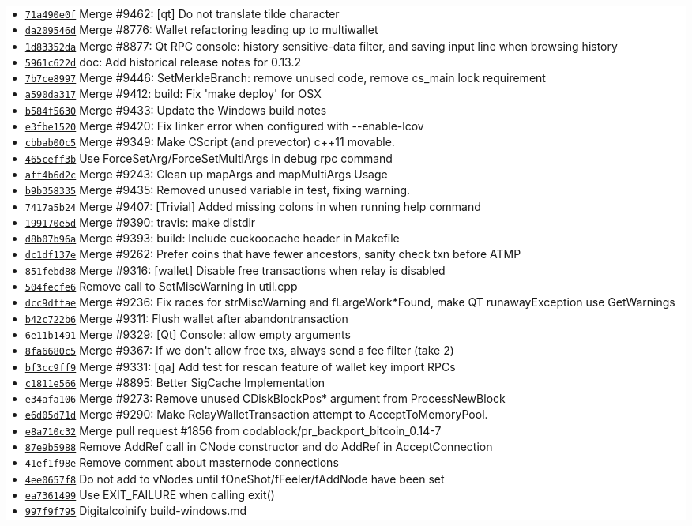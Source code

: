 - [`71a490e0f`](https://github.com/digitalcoinpay/digitalcoin/commit/71a490e0f) Merge #9462: [qt] Do not translate tilde character
- [`da209546d`](https://github.com/digitalcoinpay/digitalcoin/commit/da209546d) Merge #8776: Wallet refactoring leading up to multiwallet
- [`1d83352da`](https://github.com/digitalcoinpay/digitalcoin/commit/1d83352da) Merge #8877: Qt RPC console: history sensitive-data filter, and saving input line when browsing history
- [`5961c622d`](https://github.com/digitalcoinpay/digitalcoin/commit/5961c622d) doc: Add historical release notes for 0.13.2
- [`7b7ce8997`](https://github.com/digitalcoinpay/digitalcoin/commit/7b7ce8997) Merge #9446: SetMerkleBranch: remove unused code, remove cs_main lock requirement
- [`a590da317`](https://github.com/digitalcoinpay/digitalcoin/commit/a590da317) Merge #9412: build: Fix 'make deploy' for OSX
- [`b584f5630`](https://github.com/digitalcoinpay/digitalcoin/commit/b584f5630) Merge #9433: Update the Windows build notes
- [`e3fbe1520`](https://github.com/digitalcoinpay/digitalcoin/commit/e3fbe1520) Merge #9420: Fix linker error when configured with --enable-lcov
- [`cbbab00c5`](https://github.com/digitalcoinpay/digitalcoin/commit/cbbab00c5) Merge #9349: Make CScript (and prevector) c++11 movable.
- [`465ceff3b`](https://github.com/digitalcoinpay/digitalcoin/commit/465ceff3b) Use ForceSetArg/ForceSetMultiArgs in debug rpc command
- [`aff4b6d2c`](https://github.com/digitalcoinpay/digitalcoin/commit/aff4b6d2c) Merge #9243: Clean up mapArgs and mapMultiArgs Usage
- [`b9b358335`](https://github.com/digitalcoinpay/digitalcoin/commit/b9b358335) Merge #9435: Removed unused variable in test, fixing warning.
- [`7417a5b24`](https://github.com/digitalcoinpay/digitalcoin/commit/7417a5b24) Merge #9407: [Trivial] Added missing colons in when running help command
- [`199170e5d`](https://github.com/digitalcoinpay/digitalcoin/commit/199170e5d) Merge #9390: travis: make distdir
- [`d8b07b96a`](https://github.com/digitalcoinpay/digitalcoin/commit/d8b07b96a) Merge #9393: build: Include cuckoocache header in Makefile
- [`dc1df137e`](https://github.com/digitalcoinpay/digitalcoin/commit/dc1df137e) Merge #9262: Prefer coins that have fewer ancestors, sanity check txn before ATMP
- [`851febd88`](https://github.com/digitalcoinpay/digitalcoin/commit/851febd88) Merge #9316: [wallet] Disable free transactions when relay is disabled
- [`504fecfe6`](https://github.com/digitalcoinpay/digitalcoin/commit/504fecfe6) Remove call to SetMiscWarning in util.cpp
- [`dcc9dffae`](https://github.com/digitalcoinpay/digitalcoin/commit/dcc9dffae) Merge #9236: Fix races for strMiscWarning and fLargeWork*Found, make QT runawayException use GetWarnings
- [`b42c722b6`](https://github.com/digitalcoinpay/digitalcoin/commit/b42c722b6) Merge #9311: Flush wallet after abandontransaction
- [`6e11b1491`](https://github.com/digitalcoinpay/digitalcoin/commit/6e11b1491) Merge #9329: [Qt] Console: allow empty arguments
- [`8fa6680c5`](https://github.com/digitalcoinpay/digitalcoin/commit/8fa6680c5) Merge #9367: If we don't allow free txs, always send a fee filter (take 2)
- [`bf3cc9ff9`](https://github.com/digitalcoinpay/digitalcoin/commit/bf3cc9ff9) Merge #9331: [qa] Add test for rescan feature of wallet key import RPCs
- [`c1811e566`](https://github.com/digitalcoinpay/digitalcoin/commit/c1811e566) Merge #8895: Better SigCache Implementation
- [`e34afa106`](https://github.com/digitalcoinpay/digitalcoin/commit/e34afa106) Merge #9273: Remove unused CDiskBlockPos* argument from ProcessNewBlock
- [`e6d05d71d`](https://github.com/digitalcoinpay/digitalcoin/commit/e6d05d71d) Merge #9290: Make RelayWalletTransaction attempt to AcceptToMemoryPool.
- [`e8a710c32`](https://github.com/digitalcoinpay/digitalcoin/commit/e8a710c32) Merge pull request #1856 from codablock/pr_backport_bitcoin_0.14-7
- [`87e9b5988`](https://github.com/digitalcoinpay/digitalcoin/commit/87e9b5988) Remove AddRef call in CNode constructor and do AddRef in AcceptConnection
- [`41ef1f98e`](https://github.com/digitalcoinpay/digitalcoin/commit/41ef1f98e) Remove comment about masternode connections
- [`4ee0657f8`](https://github.com/digitalcoinpay/digitalcoin/commit/4ee0657f8) Do not add to vNodes until fOneShot/fFeeler/fAddNode have been set
- [`ea7361499`](https://github.com/digitalcoinpay/digitalcoin/commit/ea7361499) Use EXIT_FAILURE when calling exit()
- [`997f9f795`](https://github.com/digitalcoinpay/digitalcoin/commit/997f9f795) Digitalcoinify build-windows.md